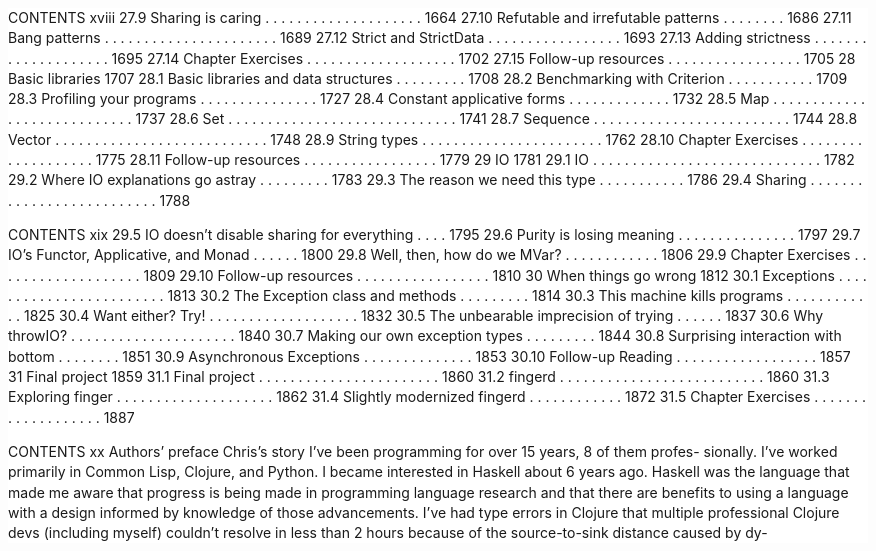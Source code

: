 CONTENTS xviii
27.9 Sharing is caring . . . . . . . . . . . . . . . . . . . . 1664
27.10 Refutable and irrefutable patterns . . . . . . . . 1686
27.11 Bang patterns . . . . . . . . . . . . . . . . . . . . . . 1689
27.12 Strict and StrictData . . . . . . . . . . . . . . . . . 1693
27.13 Adding strictness . . . . . . . . . . . . . . . . . . . . 1695
27.14 Chapter Exercises . . . . . . . . . . . . . . . . . . . 1702
27.15 Follow-up resources . . . . . . . . . . . . . . . . . 1705
28 Basic libraries 1707
28.1 Basic libraries and data structures . . . . . . . . . 1708
28.2 Benchmarking with Criterion . . . . . . . . . . . 1709
28.3 Profiling your programs . . . . . . . . . . . . . . . 1727
28.4 Constant applicative forms . . . . . . . . . . . . . 1732
28.5 Map . . . . . . . . . . . . . . . . . . . . . . . . . . . . 1737
28.6 Set . . . . . . . . . . . . . . . . . . . . . . . . . . . . . 1741
28.7 Sequence . . . . . . . . . . . . . . . . . . . . . . . . . 1744
28.8 Vector . . . . . . . . . . . . . . . . . . . . . . . . . . . 1748
28.9 String types . . . . . . . . . . . . . . . . . . . . . . . 1762
28.10 Chapter Exercises . . . . . . . . . . . . . . . . . . . 1775
28.11 Follow-up resources . . . . . . . . . . . . . . . . . 1779
29 IO 1781
29.1 IO . . . . . . . . . . . . . . . . . . . . . . . . . . . . . 1782
29.2 Where IO explanations go astray . . . . . . . . . 1783
29.3 The reason we need this type . . . . . . . . . . . 1786
29.4 Sharing . . . . . . . . . . . . . . . . . . . . . . . . . . 1788

CONTENTS xix
29.5 IO doesn’t disable sharing for everything . . . . 1795
29.6 Purity is losing meaning . . . . . . . . . . . . . . . 1797
29.7 IO’s Functor, Applicative, and Monad . . . . . . 1800
29.8 Well, then, how do we MVar? . . . . . . . . . . . . 1806
29.9 Chapter Exercises . . . . . . . . . . . . . . . . . . . 1809
29.10 Follow-up resources . . . . . . . . . . . . . . . . . 1810
30 When things go wrong 1812
30.1 Exceptions . . . . . . . . . . . . . . . . . . . . . . . . 1813
30.2 The Exception class and methods . . . . . . . . . 1814
30.3 This machine kills programs . . . . . . . . . . . . 1825
30.4 Want either? Try! . . . . . . . . . . . . . . . . . . . 1832
30.5 The unbearable imprecision of trying . . . . . . 1837
30.6 Why throwIO? . . . . . . . . . . . . . . . . . . . . . 1840
30.7 Making our own exception types . . . . . . . . . 1844
30.8 Surprising interaction with bottom . . . . . . . . 1851
30.9 Asynchronous Exceptions . . . . . . . . . . . . . . 1853
30.10 Follow-up Reading . . . . . . . . . . . . . . . . . . 1857
31 Final project 1859
31.1 Final project . . . . . . . . . . . . . . . . . . . . . . . 1860
31.2 fingerd . . . . . . . . . . . . . . . . . . . . . . . . . . 1860
31.3 Exploring finger . . . . . . . . . . . . . . . . . . . . 1862
31.4 Slightly modernized fingerd . . . . . . . . . . . . 1872
31.5 Chapter Exercises . . . . . . . . . . . . . . . . . . . 1887

CONTENTS xx
Authors’ preface
Chris’s story
I’ve been programming for over 15 years, 8 of them profes-
sionally. I’ve worked primarily in Common Lisp, Clojure, and
Python. I became interested in Haskell about 6 years ago.
Haskell was the language that made me aware that progress
is being made in programming language research and that
there are benefits to using a language with a design informed
by knowledge of those advancements.
I’ve had type errors in Clojure that multiple professional
Clojure devs (including myself) couldn’t resolve in less than
2 hours because of the source-to-sink distance caused by dy-